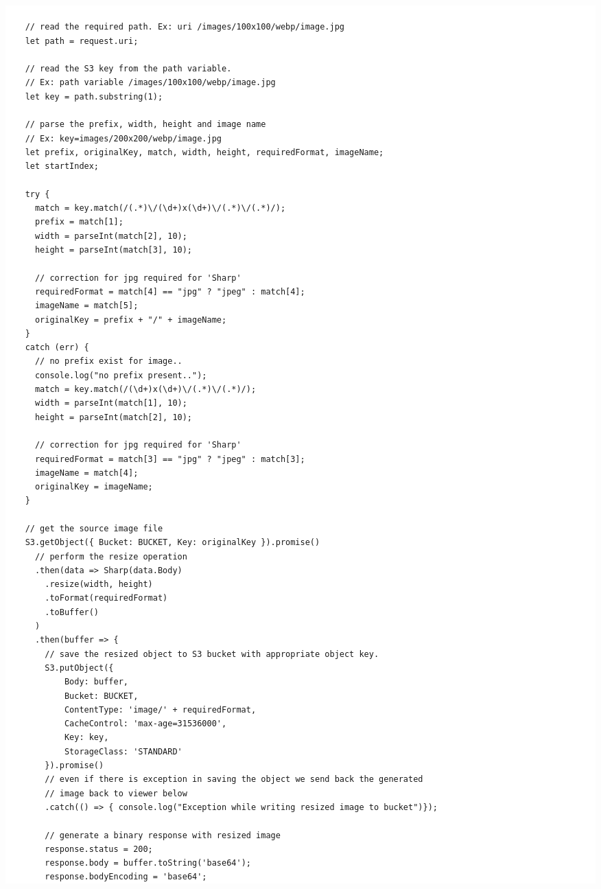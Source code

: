 ```

    // read the required path. Ex: uri /images/100x100/webp/image.jpg
    let path = request.uri;

    // read the S3 key from the path variable.
    // Ex: path variable /images/100x100/webp/image.jpg
    let key = path.substring(1);

    // parse the prefix, width, height and image name
    // Ex: key=images/200x200/webp/image.jpg
    let prefix, originalKey, match, width, height, requiredFormat, imageName;
    let startIndex;

    try {
      match = key.match(/(.*)\/(\d+)x(\d+)\/(.*)\/(.*)/);
      prefix = match[1];
      width = parseInt(match[2], 10);
      height = parseInt(match[3], 10);

      // correction for jpg required for 'Sharp'
      requiredFormat = match[4] == "jpg" ? "jpeg" : match[4];
      imageName = match[5];
      originalKey = prefix + "/" + imageName;
    }
    catch (err) {
      // no prefix exist for image..
      console.log("no prefix present..");
      match = key.match(/(\d+)x(\d+)\/(.*)\/(.*)/);
      width = parseInt(match[1], 10);
      height = parseInt(match[2], 10);

      // correction for jpg required for 'Sharp'
      requiredFormat = match[3] == "jpg" ? "jpeg" : match[3];
      imageName = match[4];
      originalKey = imageName;
    }

    // get the source image file
    S3.getObject({ Bucket: BUCKET, Key: originalKey }).promise()
      // perform the resize operation
      .then(data => Sharp(data.Body)
        .resize(width, height)
        .toFormat(requiredFormat)
        .toBuffer()
      )
      .then(buffer => {
        // save the resized object to S3 bucket with appropriate object key.
        S3.putObject({
            Body: buffer,
            Bucket: BUCKET,
            ContentType: 'image/' + requiredFormat,
            CacheControl: 'max-age=31536000',
            Key: key,
            StorageClass: 'STANDARD'
        }).promise()
        // even if there is exception in saving the object we send back the generated
        // image back to viewer below
        .catch(() => { console.log("Exception while writing resized image to bucket")});

        // generate a binary response with resized image
        response.status = 200;
        response.body = buffer.toString('base64');
        response.bodyEncoding = 'base64';
```